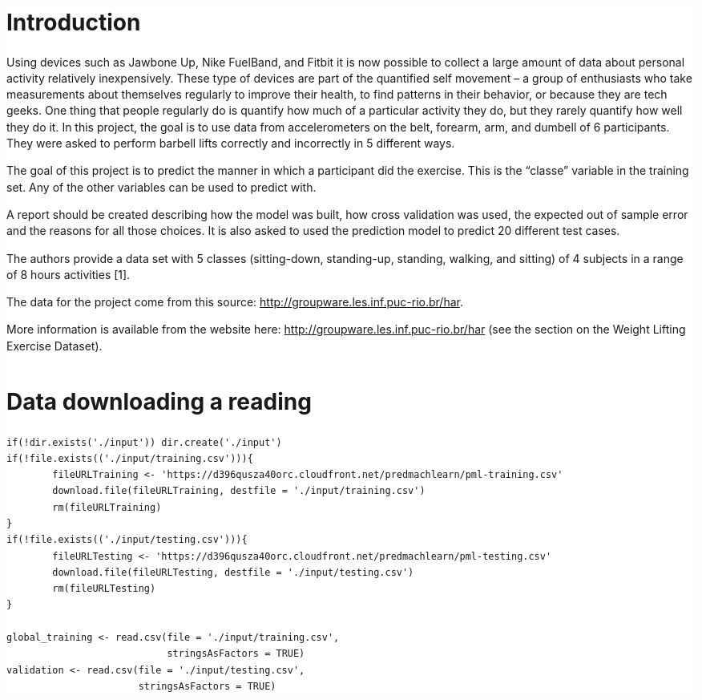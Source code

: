 Introduction
============

Using devices such as Jawbone Up, Nike FuelBand, and Fitbit it is now
possible to collect a large amount of data about personal activity
relatively inexpensively. These type of devices are part of the
quantified self movement – a group of enthusiasts who take measurements
about themselves regularly to improve their health, to find patterns in
their behavior, or because they are tech geeks. One thing that people
regularly do is quantify how much of a particular activity they do, but
they rarely quantify how well they do it. In this project, the goal is
to use data from accelerometers on the belt, forearm, arm, and dumbell
of 6 participants. They were asked to perform barbell lifts correctly
and incorrectly in 5 different ways.

The goal of this project is to predict the manner in which a participant
did the exercise. This is the “classe” variable in the training set. Any
of the other variables can be used to predict with.

A report should be created describing how the model was built, how cross
validation was used, the expected out of sample error and the reasons
for all those choices. It is also asked to used the prediction model to
predict 20 different test cases.

The authors provide a data set with 5 classes (sitting-down,
standing-up, standing, walking, and sitting) of 4 subjects in a range of
8 hours activities \[1\].

The data for the project come from this source:
<a href="http://groupware.les.inf.puc-rio.br/har" class="uri">http://groupware.les.inf.puc-rio.br/har</a>.

More information is available from the website here:
<a href="http://groupware.les.inf.puc-rio.br/har" class="uri">http://groupware.les.inf.puc-rio.br/har</a>
(see the section on the Weight Lifting Exercise Dataset).

Data downloading a reading
==========================

    if(!dir.exists('./input')) dir.create('./input')
    if(!file.exists(('./input/training.csv'))){
            fileURLTraining <- 'https://d396qusza40orc.cloudfront.net/predmachlearn/pml-training.csv'
            download.file(fileURLTraining, destfile = './input/training.csv')
            rm(fileURLTraining)
    }
    if(!file.exists(('./input/testing.csv'))){
            fileURLTesting <- 'https://d396qusza40orc.cloudfront.net/predmachlearn/pml-testing.csv'
            download.file(fileURLTesting, destfile = './input/testing.csv')
            rm(fileURLTesting)
    }

    global_training <- read.csv(file = './input/training.csv',
                                stringsAsFactors = TRUE)
    validation <- read.csv(file = './input/testing.csv',
                           stringsAsFactors = TRUE)
